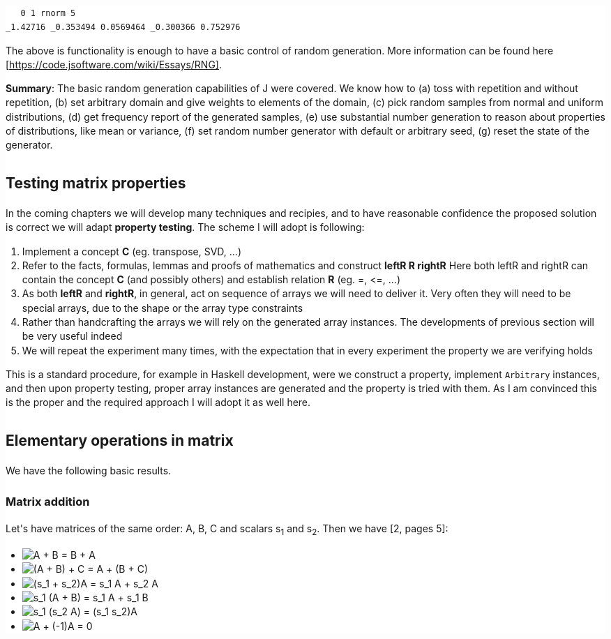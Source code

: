 ```
   0 1 rnorm 5
_1.42716 _0.353494 0.0569464 _0.300366 0.752976
```

The above is functionality is enough to have a basic control of random generation.
More information can be found here [https://code.jsoftware.com/wiki/Essays/RNG].

**Summary**: The basic random generation capabilities of J were covered. We know how to
(a) toss with repetition and without repetition,
(b) set arbitrary domain and give weights to elements of the domain,
(c) pick random samples from normal and uniform distributions,
(d) get frequency report of the generated samples,
(e) use substantial number generation to reason about properties of distributions, like mean or variance,
(f) set random number generator with default or arbitrary seed,
(g) reset the state of the generator.

## Testing matrix properties
In the coming chapters we will develop many techniques and recipies, and to have reasonable confidence the proposed
solution is correct we will adapt **property testing**. The scheme I will adopt is following:
1. Implement a concept **C** (eg. transpose, SVD, ...)
2. Refer to the facts, formulas, lemmas and proofs of mathematics and construct **leftR R rightR**
Here both leftR and rightR can contain the concept **C** (and possibly others) and establish relation **R** (eg. =, <=, ...)
3. As both **leftR** and **rightR**, in general, act on sequence of arrays we will need to deliver it. Very often they will need to be special
arrays, due to the shape or the array type constraints
4. Rather than handcrafting the arrays we will rely on the generated array instances. The developments of previous section will be very useful indeed
5. We will repeat the experiment many times, with the expectation that in every experiment the property we are verifying
holds

This is a standard procedure, for example in Haskell development, were we construct a property, implement `Arbitrary` instances, and then
upon property testing, proper array instances are generated and the property is tried with them. As I am convinced this is the proper and
the required approach I will adopt it as well here.

## Elementary operations in matrix
We have the following basic results.

### Matrix addition
Let's have matrices of the same order: A, B, C and scalars s<sub>1</sub> and s<sub>2</sub>. Then we have [2, pages 5]:
- <img src="https://latex.codecogs.com/svg.image?A&space;&plus;&space;B&space;=&space;B&space;&plus;&space;A" title="A + B = B + A" />
- <img src="https://latex.codecogs.com/svg.image?(A&space;&plus;&space;B)&space;&plus;&space;C&space;=&space;A&space;&plus;&space;(B&space;&plus;&space;C)" title="(A + B) + C = A + (B + C)" />
- <img src="https://latex.codecogs.com/svg.image?(s_1&space;&plus;&space;s_2)A&space;=&space;s_1&space;A&space;&plus;&space;s_2&space;A" title="(s_1 + s_2)A = s_1 A + s_2 A" />
- <img src="https://latex.codecogs.com/svg.image?s_1&space;(A&space;&plus;&space;B)&space;=&space;s_1&space;A&space;&plus;&space;s_1&space;B" title="s_1 (A + B) = s_1 A + s_1 B" />
- <img src="https://latex.codecogs.com/svg.image?s_1&space;(s_2&space;A)&space;=&space;(s_1&space;s_2)A" title="s_1 (s_2 A) = (s_1 s_2)A" />
- <img src="https://latex.codecogs.com/svg.image?A&space;&plus;&space;(-1)A&space;=&space;0&space;" title="A + (-1)A = 0 " />
